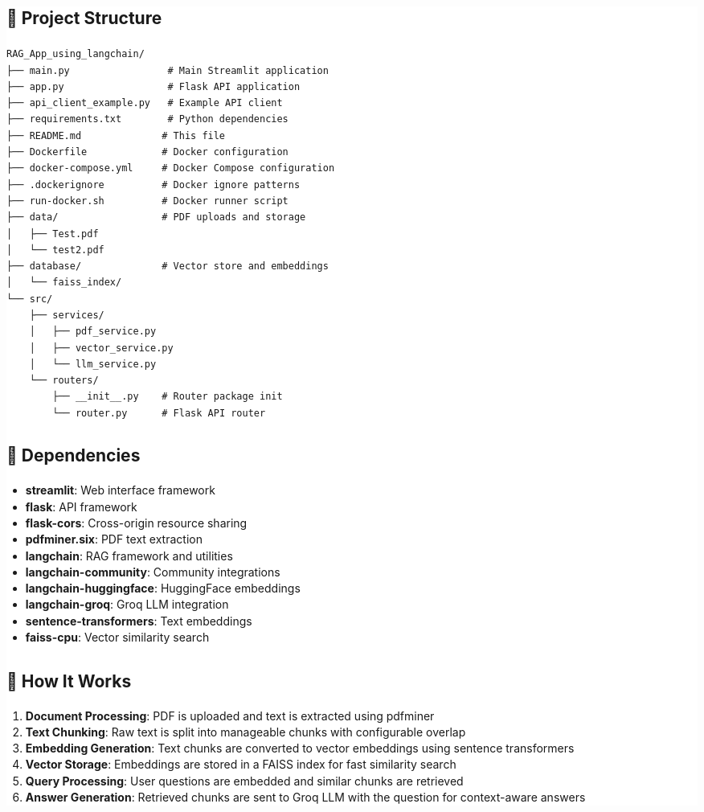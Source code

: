 ## 📁 Project Structure

```
RAG_App_using_langchain/
├── main.py                 # Main Streamlit application
├── app.py                  # Flask API application
├── api_client_example.py   # Example API client
├── requirements.txt        # Python dependencies
├── README.md              # This file
├── Dockerfile             # Docker configuration
├── docker-compose.yml     # Docker Compose configuration
├── .dockerignore          # Docker ignore patterns
├── run-docker.sh          # Docker runner script
├── data/                  # PDF uploads and storage
│   ├── Test.pdf
│   └── test2.pdf
├── database/              # Vector store and embeddings
│   └── faiss_index/
└── src/
    ├── services/
    │   ├── pdf_service.py
    │   ├── vector_service.py
    │   └── llm_service.py
    └── routers/
        ├── __init__.py    # Router package init
        └── router.py      # Flask API router
```

## 🔧 Dependencies

- **streamlit**: Web interface framework
- **flask**: API framework
- **flask-cors**: Cross-origin resource sharing
- **pdfminer.six**: PDF text extraction
- **langchain**: RAG framework and utilities
- **langchain-community**: Community integrations
- **langchain-huggingface**: HuggingFace embeddings
- **langchain-groq**: Groq LLM integration
- **sentence-transformers**: Text embeddings
- **faiss-cpu**: Vector similarity search

## 🎯 How It Works

1. **Document Processing**: PDF is uploaded and text is extracted using pdfminer
2. **Text Chunking**: Raw text is split into manageable chunks with configurable overlap
3. **Embedding Generation**: Text chunks are converted to vector embeddings using sentence transformers
4. **Vector Storage**: Embeddings are stored in a FAISS index for fast similarity search
5. **Query Processing**: User questions are embedded and similar chunks are retrieved
6. **Answer Generation**: Retrieved chunks are sent to Groq LLM with the question for context-aware answers
